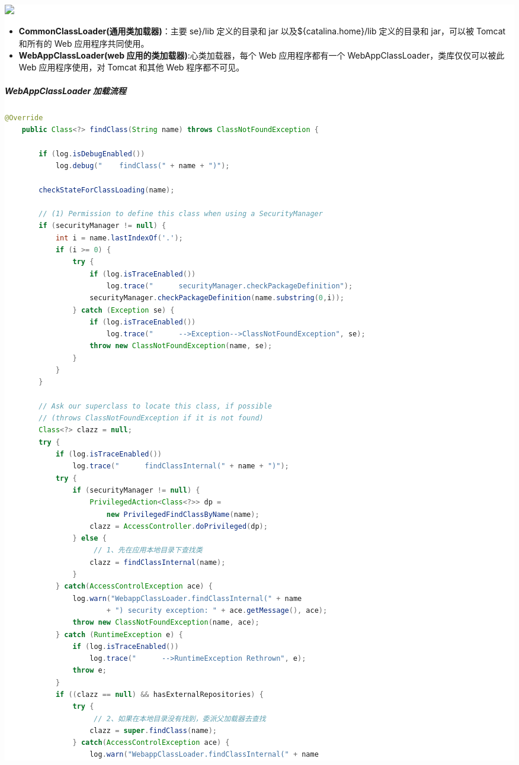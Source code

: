 ![](https://zhangjiahao-blog.oss-cn-beijing.aliyuncs.com/picgo/202305061026632.png#alt=tomcat%20%E7%B1%BB%E5%8A%A0%E8%BD%BD)

- **CommonClassLoader(通用类加载器)**：主要 se}/lib 定义的目录和 jar 以及${catalina.home}/lib 定义的目录和 jar，可以被 Tomcat 和所有的 Web 应用程序共同使用。
- **WebAppClassLoader(web 应用的类加载器)**:心类加载器，每个 Web 应用程序都有一个 WebAppClassLoader，类库仅仅可以被此 Web 应用程序使用，对 Tomcat 和其他 Web 程序都不可见。

##### WebAppClassLoader 加载流程

```java
@Override
    public Class<?> findClass(String name) throws ClassNotFoundException {

        if (log.isDebugEnabled())
            log.debug("    findClass(" + name + ")");

        checkStateForClassLoading(name);

        // (1) Permission to define this class when using a SecurityManager
        if (securityManager != null) {
            int i = name.lastIndexOf('.');
            if (i >= 0) {
                try {
                    if (log.isTraceEnabled())
                        log.trace("      securityManager.checkPackageDefinition");
                    securityManager.checkPackageDefinition(name.substring(0,i));
                } catch (Exception se) {
                    if (log.isTraceEnabled())
                        log.trace("      -->Exception-->ClassNotFoundException", se);
                    throw new ClassNotFoundException(name, se);
                }
            }
        }

        // Ask our superclass to locate this class, if possible
        // (throws ClassNotFoundException if it is not found)
        Class<?> clazz = null;
        try {
            if (log.isTraceEnabled())
                log.trace("      findClassInternal(" + name + ")");
            try {
                if (securityManager != null) {
                    PrivilegedAction<Class<?>> dp =
                        new PrivilegedFindClassByName(name);
                    clazz = AccessController.doPrivileged(dp);
                } else {
                     // 1、先在应用本地目录下查找类
                    clazz = findClassInternal(name);
                }
            } catch(AccessControlException ace) {
                log.warn("WebappClassLoader.findClassInternal(" + name
                        + ") security exception: " + ace.getMessage(), ace);
                throw new ClassNotFoundException(name, ace);
            } catch (RuntimeException e) {
                if (log.isTraceEnabled())
                    log.trace("      -->RuntimeException Rethrown", e);
                throw e;
            }
            if ((clazz == null) && hasExternalRepositories) {
                try {
                     // 2、如果在本地目录没有找到，委派父加载器去查找
                    clazz = super.findClass(name);
                } catch(AccessControlException ace) {
                    log.warn("WebappClassLoader.findClassInternal(" + name
```